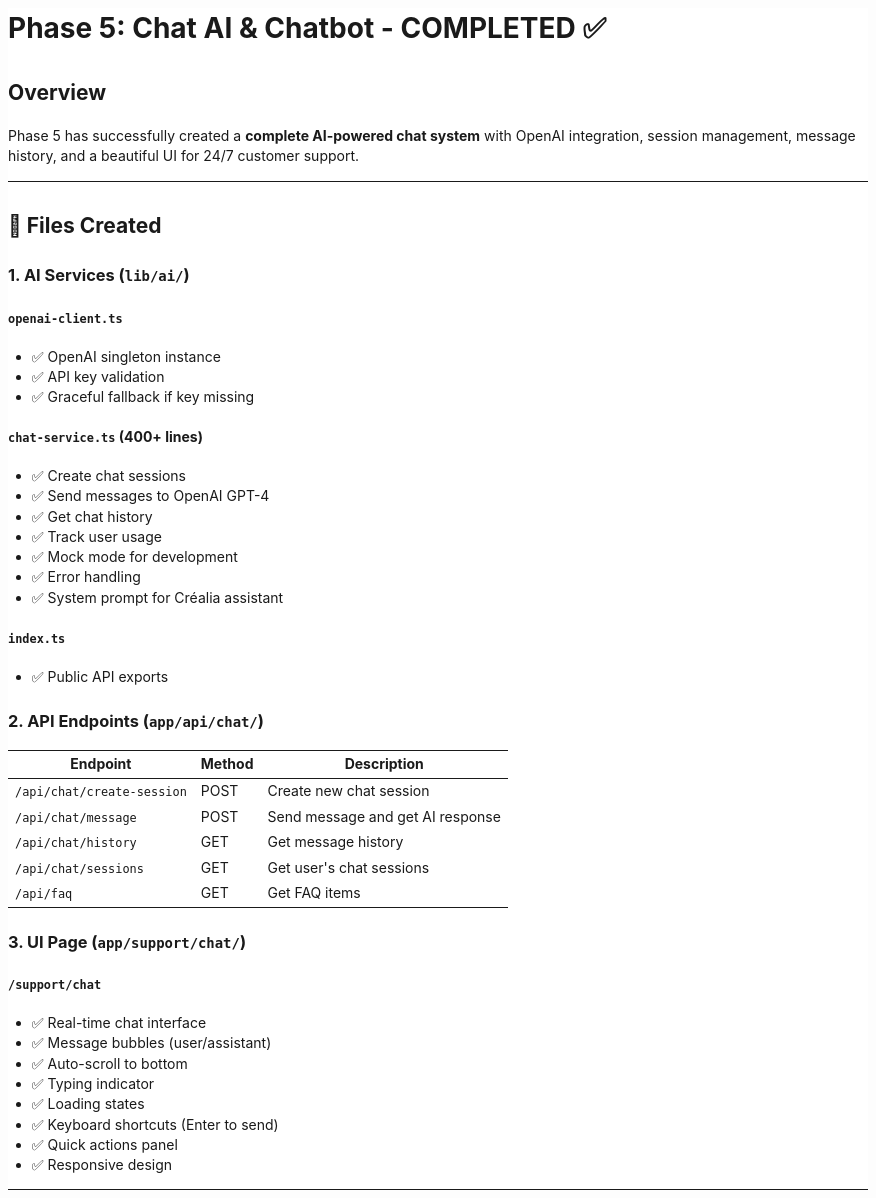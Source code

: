 # Phase 5: Chat AI & Chatbot - COMPLETED ✅

## Overview

Phase 5 has successfully created a **complete AI-powered chat system** with OpenAI integration, session management, message history, and a beautiful UI for 24/7 customer support.

---

## 📂 Files Created

### 1. **AI Services** (`lib/ai/`)

#### `openai-client.ts`
- ✅ OpenAI singleton instance
- ✅ API key validation
- ✅ Graceful fallback if key missing

#### `chat-service.ts` (400+ lines)
- ✅ Create chat sessions
- ✅ Send messages to OpenAI GPT-4
- ✅ Get chat history
- ✅ Track user usage
- ✅ Mock mode for development
- ✅ Error handling
- ✅ System prompt for Créalia assistant

#### `index.ts`
- ✅ Public API exports

### 2. **API Endpoints** (`app/api/chat/`)

| Endpoint | Method | Description |
|----------|--------|-------------|
| `/api/chat/create-session` | POST | Create new chat session |
| `/api/chat/message` | POST | Send message and get AI response |
| `/api/chat/history` | GET | Get message history |
| `/api/chat/sessions` | GET | Get user's chat sessions |
| `/api/faq` | GET | Get FAQ items |

### 3. **UI Page** (`app/support/chat/`)

#### `/support/chat`
- ✅ Real-time chat interface
- ✅ Message bubbles (user/assistant)
- ✅ Auto-scroll to bottom
- ✅ Typing indicator
- ✅ Loading states
- ✅ Keyboard shortcuts (Enter to send)
- ✅ Quick actions panel
- ✅ Responsive design

---
